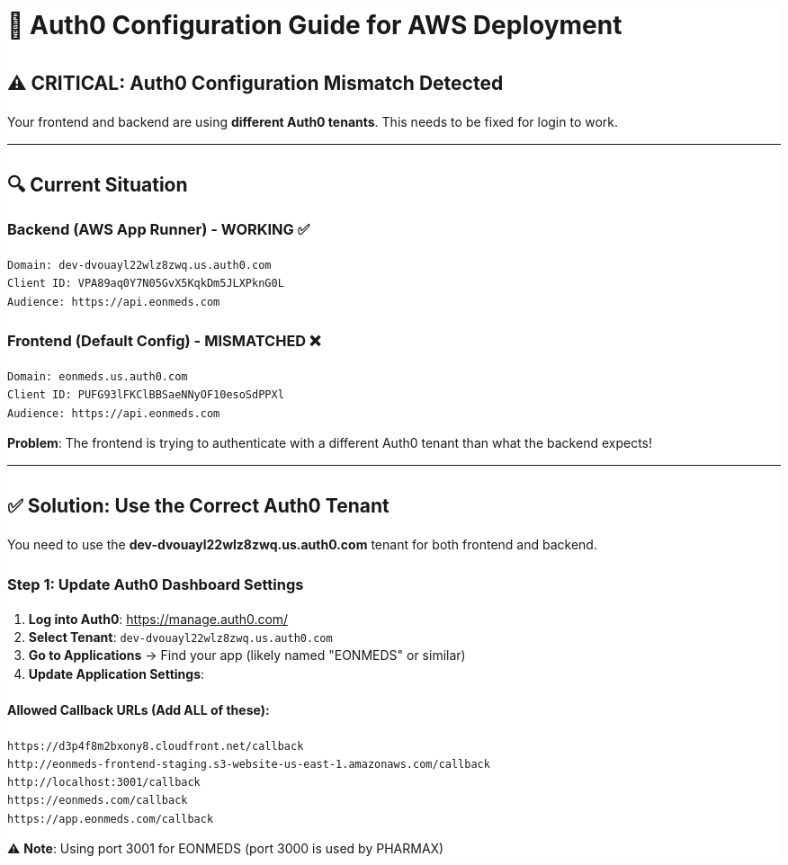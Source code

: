 # 🔐 Auth0 Configuration Guide for AWS Deployment

## ⚠️ CRITICAL: Auth0 Configuration Mismatch Detected

Your frontend and backend are using **different Auth0 tenants**. This needs to be fixed for login to work.

---

## 🔍 Current Situation

### Backend (AWS App Runner) - WORKING ✅
```
Domain: dev-dvouayl22wlz8zwq.us.auth0.com
Client ID: VPA89aq0Y7N05GvX5KqkDm5JLXPknG0L
Audience: https://api.eonmeds.com
```

### Frontend (Default Config) - MISMATCHED ❌
```
Domain: eonmeds.us.auth0.com
Client ID: PUFG93lFKClBBSaeNNyOF10esoSdPPXl
Audience: https://api.eonmeds.com
```

**Problem**: The frontend is trying to authenticate with a different Auth0 tenant than what the backend expects!

---

## ✅ Solution: Use the Correct Auth0 Tenant

You need to use the **dev-dvouayl22wlz8zwq.us.auth0.com** tenant for both frontend and backend.

### Step 1: Update Auth0 Dashboard Settings

1. **Log into Auth0**: https://manage.auth0.com/
2. **Select Tenant**: `dev-dvouayl22wlz8zwq.us.auth0.com`
3. **Go to Applications** → Find your app (likely named "EONMEDS" or similar)
4. **Update Application Settings**:

#### Allowed Callback URLs (Add ALL of these):
```
https://d3p4f8m2bxony8.cloudfront.net/callback
http://eonmeds-frontend-staging.s3-website-us-east-1.amazonaws.com/callback
http://localhost:3001/callback
https://eonmeds.com/callback
https://app.eonmeds.com/callback
```
⚠️ **Note**: Using port 3001 for EONMEDS (port 3000 is used by PHARMAX)
